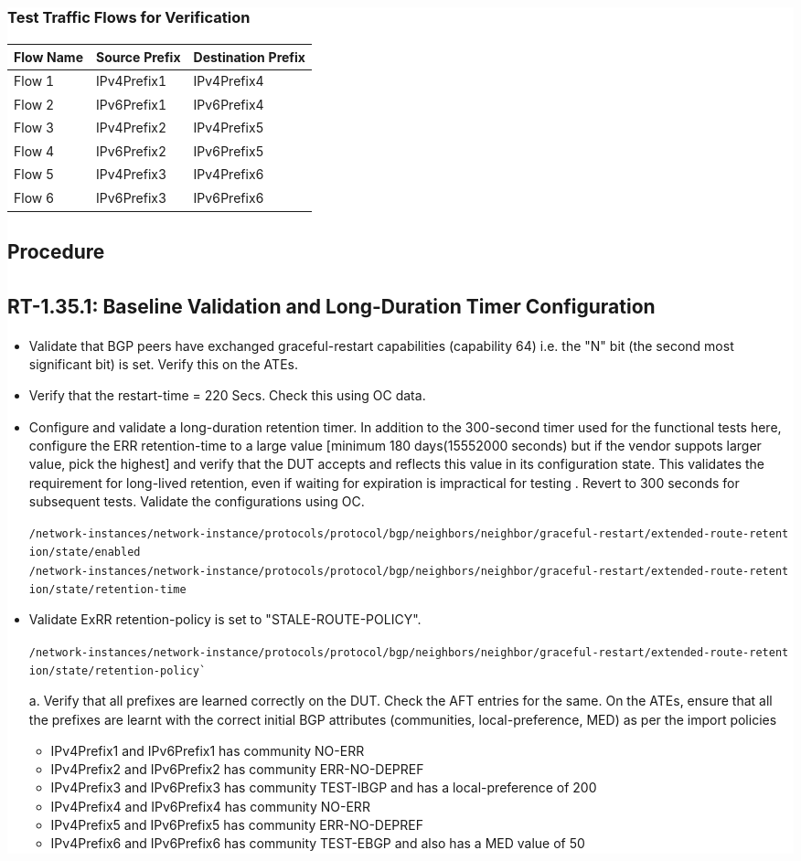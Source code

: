 ### Test Traffic Flows for Verification

| Flow Name | Source Prefix | Destination Prefix |
| :--- | :--- | :--- |
| Flow 1 | IPv4Prefix1 | IPv4Prefix4 |
| Flow 2 | IPv6Prefix1 | IPv6Prefix4 |
| Flow 3 | IPv4Prefix2 | IPv4Prefix5 |
| Flow 4 | IPv6Prefix2 | IPv6Prefix5 |
| Flow 5 | IPv4Prefix3 | IPv4Prefix6 |
| Flow 6 | IPv6Prefix3 | IPv6Prefix6 |
 

## Procedure

## RT-1.35.1: Baseline Validation and Long-Duration Timer Configuration

*   Validate that BGP peers have exchanged graceful-restart capabilities
    (capability 64) i.e. the "N" bit (the second most significant bit) is set.
    Verify this on the ATEs.
*   Verify that the restart-time = 220 Secs. Check this using OC data.
*   Configure and validate a long-duration retention timer. In addition to the
    300-second timer used for the functional tests here, configure the ERR
    retention-time to a large value \[minimum 180 days(15552000 seconds) but if
    the vendor suppots larger value, pick the highest\] and
    verify that the DUT accepts and reflects this value in its configuration
    state. This validates the requirement for long-lived retention, even if
    waiting for expiration is impractical for testing . Revert to 300 seconds
    for subsequent tests. Validate the configurations using OC.
    ```
    /network-instances/network-instance/protocols/protocol/bgp/neighbors/neighbor/graceful-restart/extended-route-retention/state/enabled
    /network-instances/network-instance/protocols/protocol/bgp/neighbors/neighbor/graceful-restart/extended-route-retention/state/retention-time
    ```
*   Validate ExRR retention-policy is set to "STALE-ROUTE-POLICY".
    ```
    /network-instances/network-instance/protocols/protocol/bgp/neighbors/neighbor/graceful-restart/extended-route-retention/state/retention-policy`
    ```
    a. Verify that all prefixes are learned correctly on the DUT. Check the AFT
    entries for the same. On the ATEs, ensure that all the prefixes are learnt
    with the correct initial BGP attributes (communities, local-preference, MED)
    as per the import policies

      *   IPv4Prefix1 and IPv6Prefix1 has community NO-ERR
      *   IPv4Prefix2 and IPv6Prefix2 has community ERR-NO-DEPREF
      *   IPv4Prefix3 and IPv6Prefix3 has community TEST-IBGP and has a
          local-preference of 200
      *   IPv4Prefix4 and IPv6Prefix4 has community NO-ERR
      *   IPv4Prefix5 and IPv6Prefix5 has community ERR-NO-DEPREF
      *   IPv4Prefix6 and IPv6Prefix6 has community TEST-EBGP and also has a MED
          value of 50
